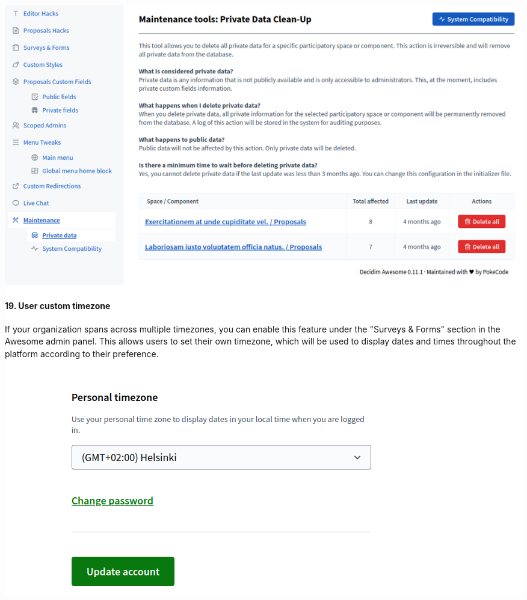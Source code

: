 ![Private data](examples/private_data.png)

#### 19. User custom timezone

If your organization spans across multiple timezones, you can enable this feature under the "Surveys & Forms" section in the Awesome admin panel. This allows users to set their own timezone, which will be used to display dates and times throughout the platform according to their preference.

![User time zone select](examples/user_timezone.png)
